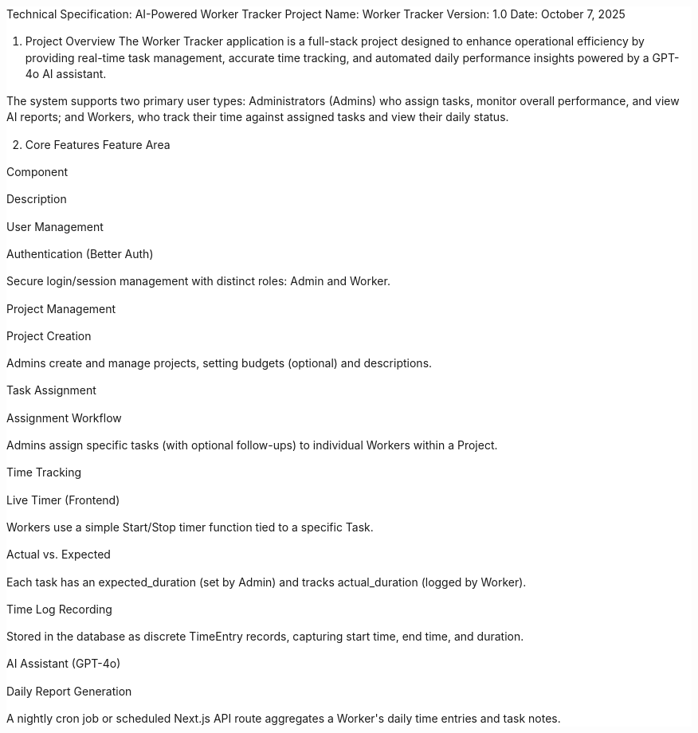 Technical Specification: AI-Powered Worker Tracker
Project Name: Worker Tracker
Version: 1.0
Date: October 7, 2025

1. Project Overview
The Worker Tracker application is a full-stack project designed to enhance operational efficiency by providing real-time task management, accurate time tracking, and automated daily performance insights powered by a GPT-4o AI assistant.

The system supports two primary user types: Administrators (Admins) who assign tasks, monitor overall performance, and view AI reports; and Workers, who track their time against assigned tasks and view their daily status.

2. Core Features
Feature Area

Component

Description

User Management

Authentication (Better Auth)

Secure login/session management with distinct roles: Admin and Worker.

Project Management

Project Creation

Admins create and manage projects, setting budgets (optional) and descriptions.

Task Assignment

Assignment Workflow

Admins assign specific tasks (with optional follow-ups) to individual Workers within a Project.

Time Tracking

Live Timer (Frontend)

Workers use a simple Start/Stop timer function tied to a specific Task.



Actual vs. Expected

Each task has an expected_duration (set by Admin) and tracks actual_duration (logged by Worker).



Time Log Recording

Stored in the database as discrete TimeEntry records, capturing start time, end time, and duration.

AI Assistant (GPT-4o)

Daily Report Generation

A nightly cron job or scheduled Next.js API route aggregates a Worker's daily time entries and task notes.

